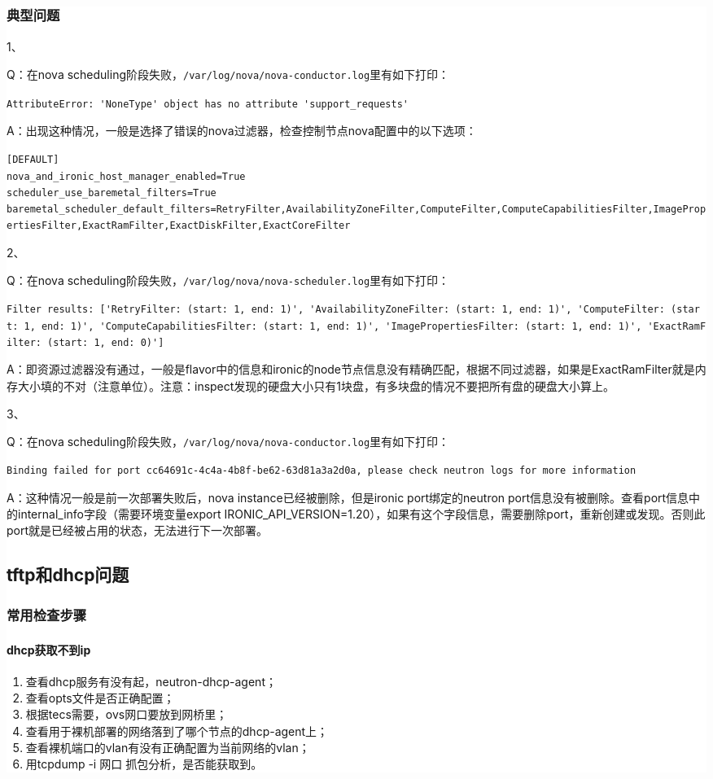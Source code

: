 ### 典型问题

1、

Q：在nova scheduling阶段失败，`/var/log/nova/nova-conductor.log`里有如下打印：

```shell
AttributeError: 'NoneType' object has no attribute 'support_requests'
```

A：出现这种情况，一般是选择了错误的nova过滤器，检查控制节点nova配置中的以下选项：

```shell
[DEFAULT]
nova_and_ironic_host_manager_enabled=True
scheduler_use_baremetal_filters=True
baremetal_scheduler_default_filters=RetryFilter,AvailabilityZoneFilter,ComputeFilter,ComputeCapabilitiesFilter,ImagePropertiesFilter,ExactRamFilter,ExactDiskFilter,ExactCoreFilter
```

2、

Q：在nova scheduling阶段失败，`/var/log/nova/nova-scheduler.log`里有如下打印：

```shell
Filter results: ['RetryFilter: (start: 1, end: 1)', 'AvailabilityZoneFilter: (start: 1, end: 1)', 'ComputeFilter: (start: 1, end: 1)', 'ComputeCapabilitiesFilter: (start: 1, end: 1)', 'ImagePropertiesFilter: (start: 1, end: 1)', 'ExactRamFilter: (start: 1, end: 0)']
```

A：即资源过滤器没有通过，一般是flavor中的信息和ironic的node节点信息没有精确匹配，根据不同过滤器，如果是ExactRamFilter就是内存大小填的不对（注意单位）。注意：inspect发现的硬盘大小只有1块盘，有多块盘的情况不要把所有盘的硬盘大小算上。

3、

Q：在nova scheduling阶段失败，`/var/log/nova/nova-conductor.log`里有如下打印：

```shell
Binding failed for port cc64691c-4c4a-4b8f-be62-63d81a3a2d0a, please check neutron logs for more information
```

A：这种情况一般是前一次部署失败后，nova instance已经被删除，但是ironic port绑定的neutron port信息没有被删除。查看port信息中的internal_info字段（需要环境变量export IRONIC_API_VERSION=1.20），如果有这个字段信息，需要删除port，重新创建或发现。否则此port就是已经被占用的状态，无法进行下一次部署。

## tftp和dhcp问题

### 常用检查步骤

#### dhcp获取不到ip

1. 查看dhcp服务有没有起，neutron-dhcp-agent；
2. 查看opts文件是否正确配置；
3. 根据tecs需要，ovs网口要放到网桥里；
4. 查看用于裸机部署的网络落到了哪个节点的dhcp-agent上；
5. 查看裸机端口的vlan有没有正确配置为当前网络的vlan；
6. 用tcpdump -i 网口 抓包分析，是否能获取到。
